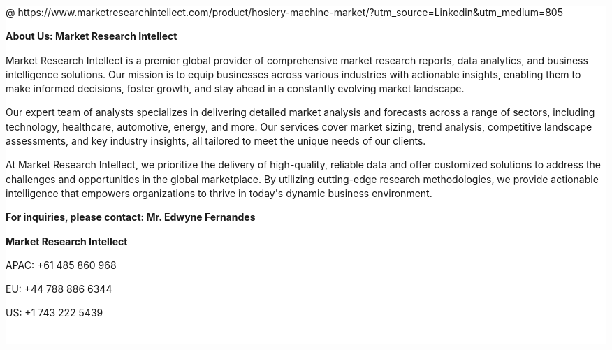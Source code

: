 @</strong>&nbsp;<a href="https://www.marketresearchintellect.com/product/hosiery-machine-market/?utm_source=Linkedin&utm_medium=805">https://www.marketresearchintellect.com/product/hosiery-machine-market/?utm_source=Linkedin&utm_medium=805</a></span></p><p><strong>About Us: Market Research Intellect</strong></p><p>Market Research Intellect is a premier global provider of comprehensive market research reports, data analytics, and business intelligence solutions. Our mission is to equip businesses across various industries with actionable insights, enabling them to make informed decisions, foster growth, and stay ahead in a constantly evolving market landscape.</p><p>Our expert team of analysts specializes in delivering detailed market analysis and forecasts across a range of sectors, including technology, healthcare, automotive, energy, and more. Our services cover market sizing, trend analysis, competitive landscape assessments, and key industry insights, all tailored to meet the unique needs of our clients.</p><p>At Market Research Intellect, we prioritize the delivery of high-quality, reliable data and offer customized solutions to address the challenges and opportunities in the global marketplace. By utilizing cutting-edge research methodologies, we provide actionable intelligence that empowers organizations to thrive in today's dynamic business environment.</p><p><strong>For inquiries, please contact: Mr. Edwyne Fernandes</strong></p><p><strong>Market Research Intellect</strong></p><p>APAC: +61 485 860 968</p><p>EU: +44 788 886 6344</p><p>US: +1 743 222 5439</p></div><div class="article-main__content" data-test-id="publishing-text-block">&nbsp;</div>
